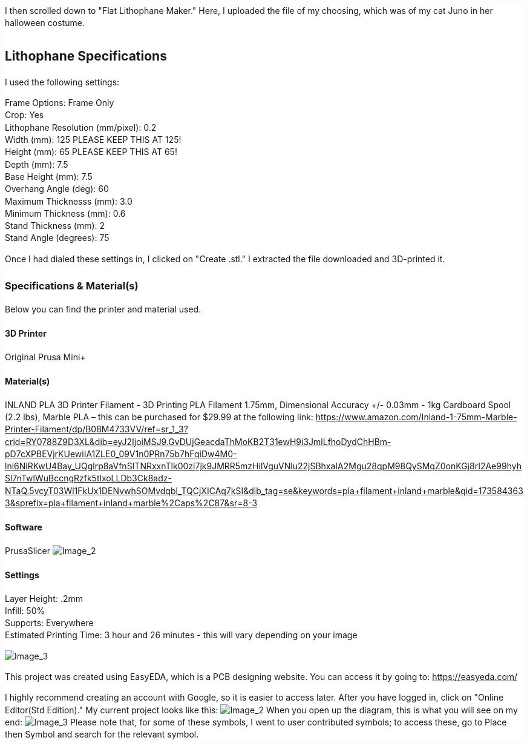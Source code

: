 I then scrolled down to "Flat Lithophane Maker." Here, I uploaded the file of my choosing, which was of my cat Juno in her halloween costume.
## Lithophane Specifications
I used the following settings:

Frame Options: Frame Only \
Crop: Yes \
Lithophane Resolution (mm/pixel): 0.2 \
Width (mm): 125 PLEASE KEEP THIS AT 125! \
Height (mm): 65 PLEASE KEEP THIS AT 65! \
Depth (mm): 7.5 \
Base Height (mm): 7.5 \
Overhang Angle (deg): 60 \
Maximum Thicknesss (mm): 3.0 \
Minimum Thickness (mm): 0.6 \
Stand Thickness (mm): 2 \
Stand Angle (degrees): 75

Once I had dialed these settings in, I clicked on "Create .stl." I extracted the file downloaded and 3D-printed it.
### Specifications & Material(s)
Below you can find the printer and material used.
#### 3D Printer
 Original Prusa Mini+
#### Material(s)
INLAND PLA 3D Printer Filament - 3D Printing PLA Filament 1.75mm, Dimensional Accuracy +/- 0.03mm - 1kg Cardboard Spool (2.2 lbs), Marble PLA
 – this can be purchased for $29.99 at the following link:
https://www.amazon.com/Inland-1-75mm-Marble-Printer-Filament/dp/B08M4733VV/ref=sr_1_3?crid=RY0788Z9D3XL&dib=eyJ2IjoiMSJ9.GvDUjGeacdaThMoKB2T31ewH9i3JmlLfhoDydChHBm-pD7cXPBEVjrKUewiIA1ZLE0_09V1n0PRn75b7hFqiDw4M0-lnl6NiRKwU4Bay_UQglrp8aVfnSITNRxxnTlk00zi7jk9JMRR5mzHilVguVNlu22jSBhxaIA2Mgu28qpM98QySMqZ0onKGj8rI2Ae99hyhSl7nTwlWuBccngRzfk5tlxoLLDb3Ck8adz-NTaQ.5vcyT03Wl1FkUx1DENvwhSOMvdqbl_TQCjXICAq7kSI&dib_tag=se&keywords=pla+filament+inland+marble&qid=1735843633&sprefix=pla+filament+inland+marble%2Caps%2C87&sr=8-3
#### Software
 PrusaSlicer
![Image_2](https://github.com/user-attachments/assets/a380fe96-3902-44ff-9e6b-a31b57fddf16)
#### Settings
  Layer Height: .2mm \
  Infill: 50% \
  Supports: Everywhere \
  Estimated Printing Time: 3 hour and 26 minutes - this will vary depending on your image

![Image_3](https://github.com/user-attachments/assets/f877f814-e1da-427f-9f4d-2340e025f6e6)

This project was created using EasyEDA, which is a PCB designing website. You can access it by going to: https://easyeda.com/

I highly recommend creating an account with Google, so it is easier to access later. After you have logged in, click on "Online Editor(Std Edition)." My current project looks like this:
![Image_2](https://github.com/user-attachments/assets/56d33924-dcb1-450c-96b9-7b57eb98293f)
When you open up the diagram, this is what you will see on my end:
![Image_3](https://github.com/user-attachments/assets/c1c175f7-895d-43a2-b9b8-416eb3fe3341)
Please note that, for some of these symbols, I went to user contributed symbols; to access these, go to Place then Symbol and search for the relevant symbol.

